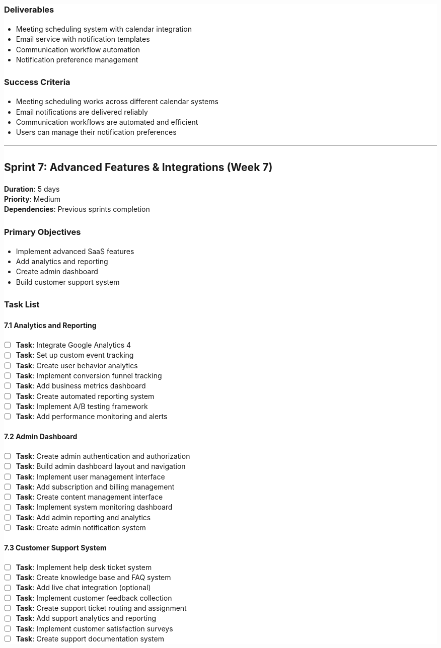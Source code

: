### Deliverables
- Meeting scheduling system with calendar integration
- Email service with notification templates
- Communication workflow automation
- Notification preference management

### Success Criteria
- Meeting scheduling works across different calendar systems
- Email notifications are delivered reliably
- Communication workflows are automated and efficient
- Users can manage their notification preferences

---

## Sprint 7: Advanced Features & Integrations (Week 7)
**Duration**: 5 days  
**Priority**: Medium  
**Dependencies**: Previous sprints completion

### Primary Objectives
- Implement advanced SaaS features
- Add analytics and reporting
- Create admin dashboard
- Build customer support system

### Task List

#### 7.1 Analytics and Reporting
- [ ] **Task**: Integrate Google Analytics 4
- [ ] **Task**: Set up custom event tracking
- [ ] **Task**: Create user behavior analytics
- [ ] **Task**: Implement conversion funnel tracking
- [ ] **Task**: Add business metrics dashboard
- [ ] **Task**: Create automated reporting system
- [ ] **Task**: Implement A/B testing framework
- [ ] **Task**: Add performance monitoring and alerts

#### 7.2 Admin Dashboard
- [ ] **Task**: Create admin authentication and authorization
- [ ] **Task**: Build admin dashboard layout and navigation
- [ ] **Task**: Implement user management interface
- [ ] **Task**: Add subscription and billing management
- [ ] **Task**: Create content management interface
- [ ] **Task**: Implement system monitoring dashboard
- [ ] **Task**: Add admin reporting and analytics
- [ ] **Task**: Create admin notification system

#### 7.3 Customer Support System
- [ ] **Task**: Implement help desk ticket system
- [ ] **Task**: Create knowledge base and FAQ system
- [ ] **Task**: Add live chat integration (optional)
- [ ] **Task**: Implement customer feedback collection
- [ ] **Task**: Create support ticket routing and assignment
- [ ] **Task**: Add support analytics and reporting
- [ ] **Task**: Implement customer satisfaction surveys
- [ ] **Task**: Create support documentation system
